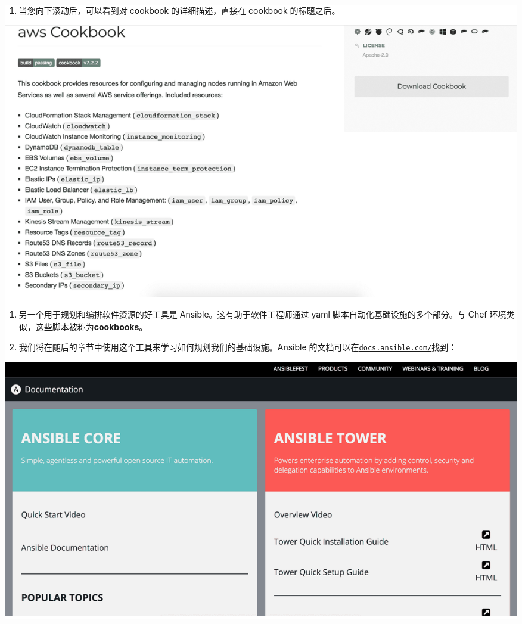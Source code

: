 1.  当您向下滚动后，可以看到对 cookbook 的详细描述，直接在 cookbook 的标题之后。

![](img/2344f475-dc92-44ba-899b-d58d703e6bd6.png)

1.  另一个用于规划和编排软件资源的好工具是 Ansible。这有助于软件工程师通过 yaml 脚本自动化基础设施的多个部分。与 Chef 环境类似，这些脚本被称为**cookbooks**。

1.  我们将在随后的章节中使用这个工具来学习如何规划我们的基础设施。Ansible 的文档可以在[`docs.ansible.com/`](http://docs.ansible.com/)找到：

![](img/c03b9e64-50de-416c-9e94-2764d847eefb.png)
